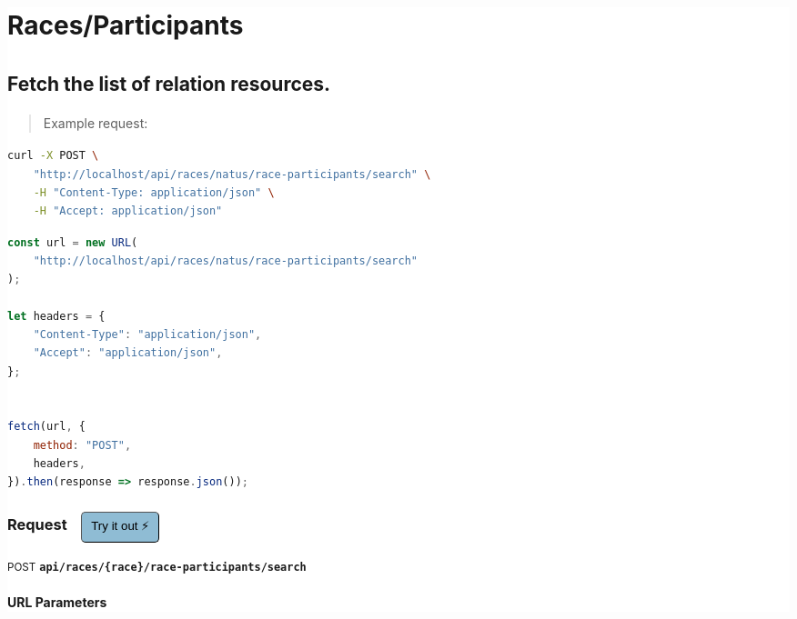 # Races/Participants


## Fetch the list of relation resources.




> Example request:

```bash
curl -X POST \
    "http://localhost/api/races/natus/race-participants/search" \
    -H "Content-Type: application/json" \
    -H "Accept: application/json"
```

```javascript
const url = new URL(
    "http://localhost/api/races/natus/race-participants/search"
);

let headers = {
    "Content-Type": "application/json",
    "Accept": "application/json",
};


fetch(url, {
    method: "POST",
    headers,
}).then(response => response.json());
```


<div id="execution-results-POSTapi-races--race--race-participants-search" hidden>
    <blockquote>Received response<span id="execution-response-status-POSTapi-races--race--race-participants-search"></span>:</blockquote>
    <pre class="json"><code id="execution-response-content-POSTapi-races--race--race-participants-search"></code></pre>
</div>
<div id="execution-error-POSTapi-races--race--race-participants-search" hidden>
    <blockquote>Request failed with error:</blockquote>
    <pre><code id="execution-error-message-POSTapi-races--race--race-participants-search"></code></pre>
</div>
<form id="form-POSTapi-races--race--race-participants-search" data-method="POST" data-path="api/races/{race}/race-participants/search" data-authed="0" data-hasfiles="0" data-headers='{"Content-Type":"application\/json","Accept":"application\/json"}' onsubmit="event.preventDefault(); executeTryOut('POSTapi-races--race--race-participants-search', this);">
<h3>
    Request&nbsp;&nbsp;&nbsp;
        <button type="button" style="background-color: #8fbcd4; padding: 5px 10px; border-radius: 5px; border-width: thin;" id="btn-tryout-POSTapi-races--race--race-participants-search" onclick="tryItOut('POSTapi-races--race--race-participants-search');">Try it out ⚡</button>
    <button type="button" style="background-color: #c97a7e; padding: 5px 10px; border-radius: 5px; border-width: thin;" id="btn-canceltryout-POSTapi-races--race--race-participants-search" onclick="cancelTryOut('POSTapi-races--race--race-participants-search');" hidden>Cancel</button>&nbsp;&nbsp;
    <button type="submit" style="background-color: #6ac174; padding: 5px 10px; border-radius: 5px; border-width: thin;" id="btn-executetryout-POSTapi-races--race--race-participants-search" hidden>Send Request 💥</button>
    </h3>
<p>
<small class="badge badge-black">POST</small>
 <b><code>api/races/{race}/race-participants/search</code></b>
</p>
<h4 class="fancy-heading-panel"><b>URL Parameters</b></h4>